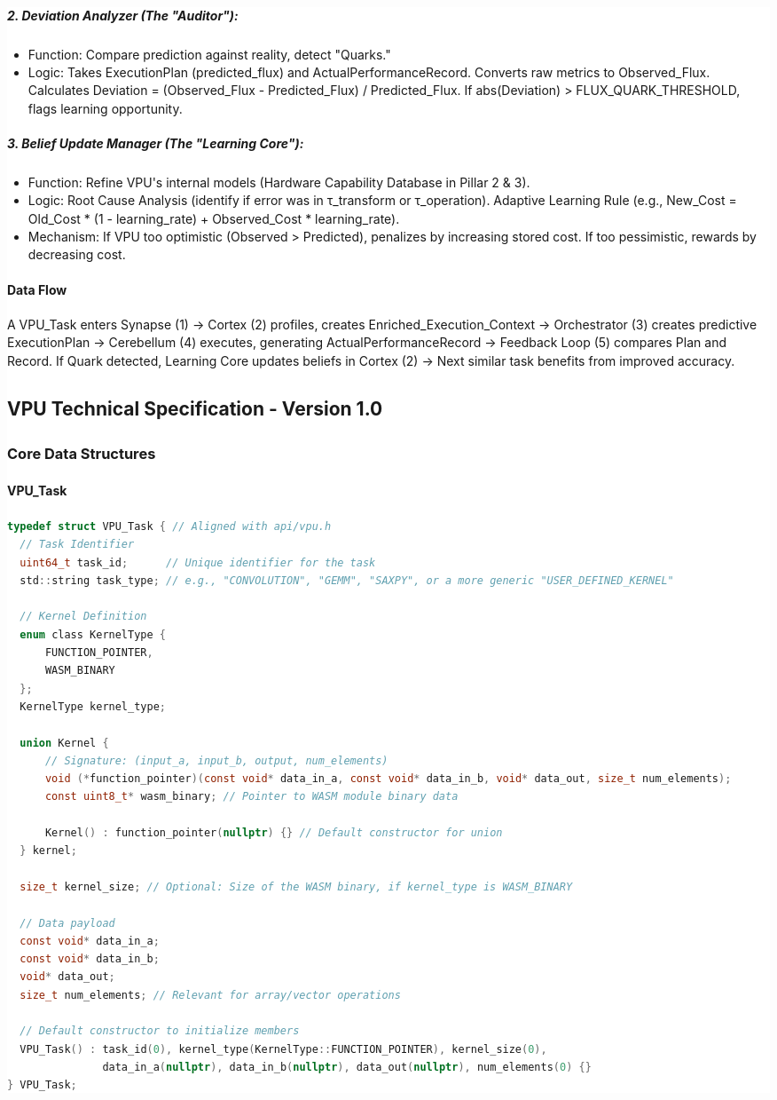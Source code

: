 ##### 2. Deviation Analyzer (The "Auditor"):
- Function: Compare prediction against reality, detect "Quarks."
- Logic: Takes ExecutionPlan (predicted_flux) and ActualPerformanceRecord. Converts raw metrics to Observed_Flux. Calculates Deviation = (Observed_Flux - Predicted_Flux) / Predicted_Flux. If abs(Deviation) > FLUX_QUARK_THRESHOLD, flags learning opportunity.

##### 3. Belief Update Manager (The "Learning Core"):
- Function: Refine VPU's internal models (Hardware Capability Database in Pillar 2 & 3).
- Logic: Root Cause Analysis (identify if error was in τ_transform or τ_operation). Adaptive Learning Rule (e.g., New_Cost = Old_Cost * (1 - learning_rate) + Observed_Cost * learning_rate).
- Mechanism: If VPU too optimistic (Observed > Predicted), penalizes by increasing stored cost. If too pessimistic, rewards by decreasing cost.

#### Data Flow

A VPU_Task enters Synapse (1) -> Cortex (2) profiles, creates Enriched_Execution_Context -> Orchestrator (3) creates predictive ExecutionPlan -> Cerebellum (4) executes, generating ActualPerformanceRecord -> Feedback Loop (5) compares Plan and Record. If Quark detected, Learning Core updates beliefs in Cortex (2) -> Next similar task benefits from improved accuracy.

## VPU Technical Specification - Version 1.0

### Core Data Structures

#### VPU_Task
```c
typedef struct VPU_Task { // Aligned with api/vpu.h
  // Task Identifier
  uint64_t task_id;      // Unique identifier for the task
  std::string task_type; // e.g., "CONVOLUTION", "GEMM", "SAXPY", or a more generic "USER_DEFINED_KERNEL"

  // Kernel Definition
  enum class KernelType {
      FUNCTION_POINTER,
      WASM_BINARY
  };
  KernelType kernel_type;

  union Kernel {
      // Signature: (input_a, input_b, output, num_elements)
      void (*function_pointer)(const void* data_in_a, const void* data_in_b, void* data_out, size_t num_elements);
      const uint8_t* wasm_binary; // Pointer to WASM module binary data

      Kernel() : function_pointer(nullptr) {} // Default constructor for union
  } kernel;

  size_t kernel_size; // Optional: Size of the WASM binary, if kernel_type is WASM_BINARY

  // Data payload
  const void* data_in_a;
  const void* data_in_b;
  void* data_out;
  size_t num_elements; // Relevant for array/vector operations

  // Default constructor to initialize members
  VPU_Task() : task_id(0), kernel_type(KernelType::FUNCTION_POINTER), kernel_size(0),
               data_in_a(nullptr), data_in_b(nullptr), data_out(nullptr), num_elements(0) {}
} VPU_Task;
```
